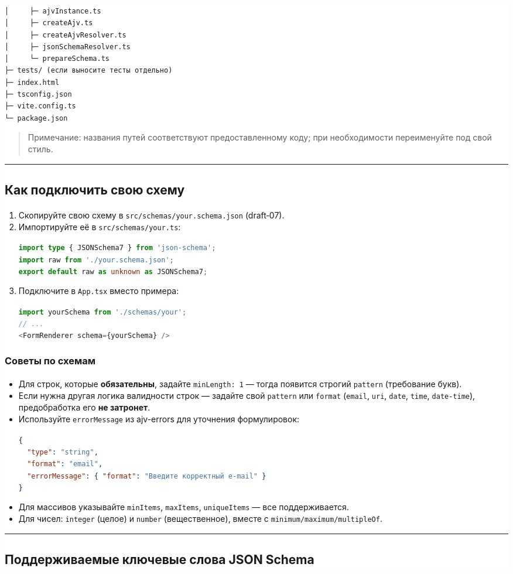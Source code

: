 ```text
│     ├─ ajvInstance.ts
│     ├─ createAjv.ts
│     ├─ createAjvResolver.ts
│     ├─ jsonSchemaResolver.ts
│     └─ prepareSchema.ts
├─ tests/ (если выносите тесты отдельно)
├─ index.html
├─ tsconfig.json
├─ vite.config.ts
└─ package.json
```

> Примечание: названия путей соответствуют предоставленному коду; при необходимости переименуйте под свой стиль.

---

## Как подключить свою схему

1. Скопируйте свою схему в `src/schemas/your.schema.json` (draft‑07).
2. Импортируйте её в `src/schemas/your.ts`:
   ```ts
   import type { JSONSchema7 } from 'json-schema';
   import raw from './your.schema.json';
   export default raw as unknown as JSONSchema7;
   ```
3. Подключите в `App.tsx` вместо примера:
   ```ts
   import yourSchema from './schemas/your';
   // ...
   <FormRenderer schema={yourSchema} />
   ```

### Советы по схемам

- Для строк, которые **обязательны**, задайте `minLength: 1` — тогда появится строгий `pattern` (требование букв).
- Если нужна другая логика валидности строк — задайте свой `pattern` или `format` (`email`, `uri`, `date`, `time`, `date-time`), предобработка его **не затронет**.
- Используйте `errorMessage` из ajv-errors для уточнения формулировок:
  ```json
  {
    "type": "string",
    "format": "email",
    "errorMessage": { "format": "Введите корректный e‑mail" }
  }
  ```
- Для массивов указывайте `minItems`, `maxItems`, `uniqueItems` — все поддерживается.
- Для чисел: `integer` (целое) и `number` (вещественное), вместе с `minimum/maximum/multipleOf`.

---

## Поддерживаемые ключевые слова JSON Schema
